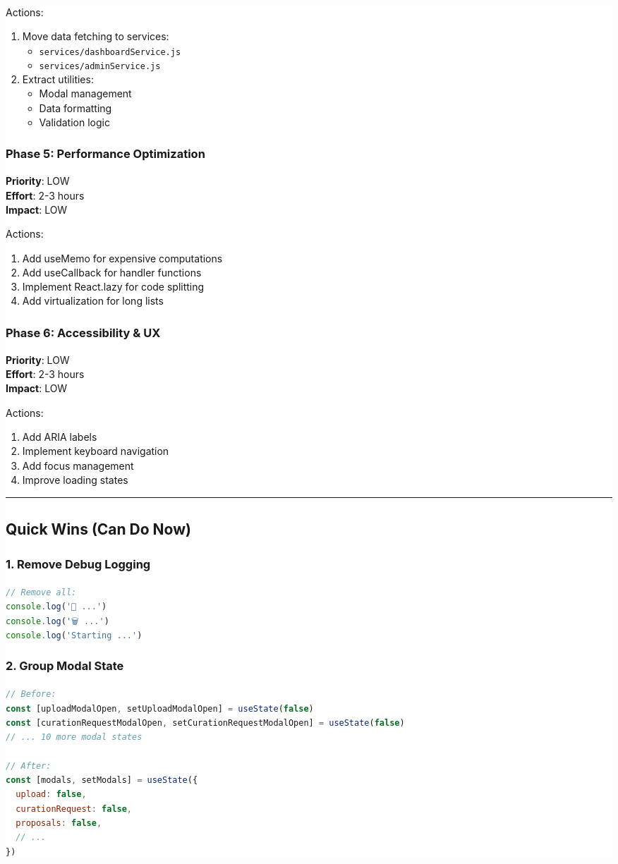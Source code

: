 Actions:
1. Move data fetching to services:
   - `services/dashboardService.js`
   - `services/adminService.js`
2. Extract utilities:
   - Modal management
   - Data formatting
   - Validation logic

### Phase 5: Performance Optimization
**Priority**: LOW  
**Effort**: 2-3 hours  
**Impact**: LOW

Actions:
1. Add useMemo for expensive computations
2. Add useCallback for handler functions
3. Implement React.lazy for code splitting
4. Add virtualization for long lists

### Phase 6: Accessibility & UX
**Priority**: LOW  
**Effort**: 2-3 hours  
**Impact**: LOW

Actions:
1. Add ARIA labels
2. Implement keyboard navigation
3. Add focus management
4. Improve loading states

---

## Quick Wins (Can Do Now)

### 1. Remove Debug Logging
```javascript
// Remove all:
console.log('🔵 ...')
console.log('🗑️ ...')
console.log('Starting ...')
```

### 2. Group Modal State
```javascript
// Before:
const [uploadModalOpen, setUploadModalOpen] = useState(false)
const [curationRequestModalOpen, setCurationRequestModalOpen] = useState(false)
// ... 10 more modal states

// After:
const [modals, setModals] = useState({
  upload: false,
  curationRequest: false,
  proposals: false,
  // ...
})
```
